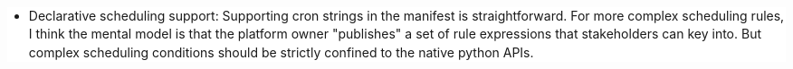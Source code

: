* Declarative scheduling support: Supporting cron strings in the manifest is straightforward. For more complex scheduling rules, I think the mental model is that the platform owner "publishes" a set of rule expressions that stakeholders can key into. But complex scheduling conditions should be strictly confined to the native python APIs.